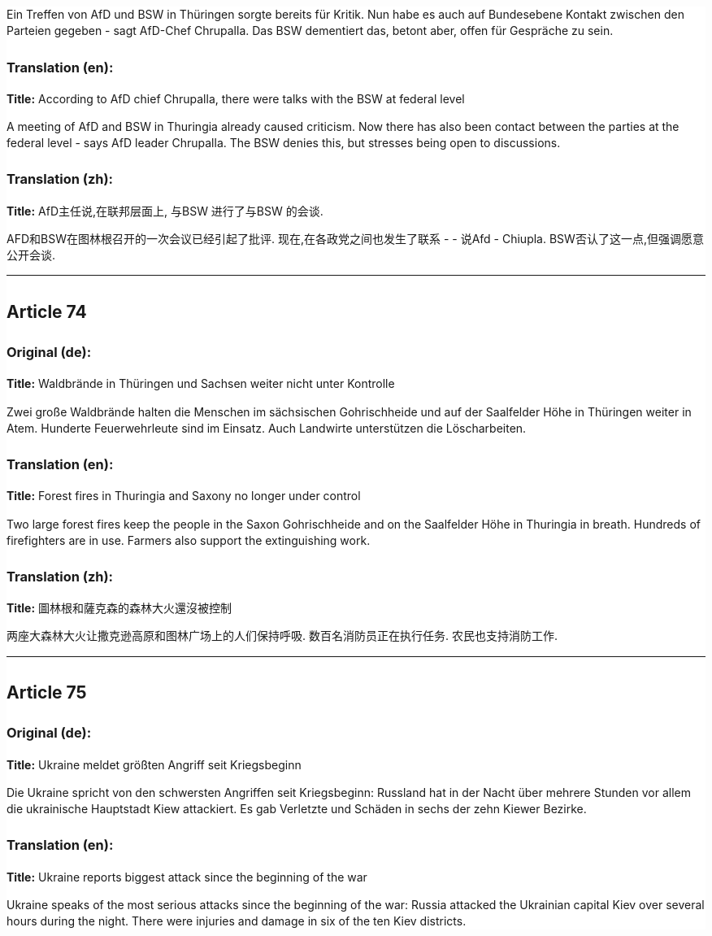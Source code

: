 Ein Treffen von AfD und BSW in Thüringen sorgte bereits für Kritik. Nun habe es auch auf Bundesebene Kontakt zwischen den Parteien gegeben - sagt AfD-Chef Chrupalla. Das BSW dementiert das, betont aber, offen für Gespräche zu sein.

### Translation (en):
**Title:** According to AfD chief Chrupalla, there were talks with the BSW at federal level

A meeting of AfD and BSW in Thuringia already caused criticism. Now there has also been contact between the parties at the federal level - says AfD leader Chrupalla. The BSW denies this, but stresses being open to discussions.

### Translation (zh):
**Title:** AfD主任说,在联邦层面上, 与BSW 进行了与BSW 的会谈.

AFD和BSW在图林根召开的一次会议已经引起了批评. 现在,在各政党之间也发生了联系 - - 说Afd - Chiupla. BSW否认了这一点,但强调愿意公开会谈.

---

## Article 74
### Original (de):
**Title:** Waldbrände in Thüringen und Sachsen weiter nicht unter Kontrolle

Zwei große Waldbrände halten die Menschen im sächsischen Gohrischheide und auf der Saalfelder Höhe in Thüringen weiter in Atem. Hunderte Feuerwehrleute sind im Einsatz. Auch Landwirte unterstützen die Löscharbeiten.

### Translation (en):
**Title:** Forest fires in Thuringia and Saxony no longer under control

Two large forest fires keep the people in the Saxon Gohrischheide and on the Saalfelder Höhe in Thuringia in breath. Hundreds of firefighters are in use. Farmers also support the extinguishing work.

### Translation (zh):
**Title:** 圖林根和薩克森的森林大火還沒被控制

两座大森林大火让撒克逊高原和图林广场上的人们保持呼吸. 数百名消防员正在执行任务. 农民也支持消防工作.

---

## Article 75
### Original (de):
**Title:** Ukraine meldet größten Angriff seit Kriegsbeginn

Die Ukraine spricht von den schwersten Angriffen seit Kriegsbeginn: Russland hat in der Nacht über mehrere Stunden vor allem die ukrainische Hauptstadt Kiew attackiert. Es gab Verletzte und Schäden in sechs der zehn Kiewer Bezirke.

### Translation (en):
**Title:** Ukraine reports biggest attack since the beginning of the war

Ukraine speaks of the most serious attacks since the beginning of the war: Russia attacked the Ukrainian capital Kiev over several hours during the night. There were injuries and damage in six of the ten Kiev districts.
